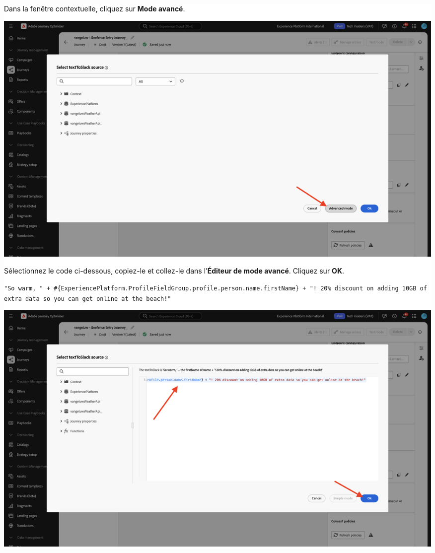Dans la fenêtre contextuelle, cliquez sur **Mode avancé**.

![Démonstration](./images/joa20.png)

Sélectionnez le code ci-dessous, copiez-le et collez-le dans l’**Éditeur de mode avancé**. Cliquez sur **OK**.

`"So warm, " + #{ExperiencePlatform.ProfileFieldGroup.profile.person.name.firstName} + "! 20% discount on adding 10GB of extra data so you can get online at the beach!"`

![Démonstration](./images/jod21.png)
